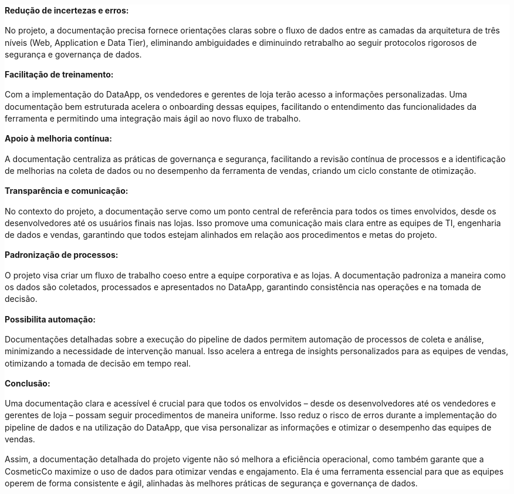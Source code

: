 
**Redução de incertezas e erros:**


No projeto, a documentação precisa fornece orientações claras sobre o fluxo de dados entre as camadas da arquitetura de três níveis (Web, Application e Data Tier), eliminando ambiguidades e diminuindo retrabalho ao seguir protocolos rigorosos de segurança e governança de dados.


**Facilitação de treinamento:**


Com a implementação do DataApp, os vendedores e gerentes de loja terão acesso a informações personalizadas. Uma documentação bem estruturada acelera o onboarding dessas equipes, facilitando o entendimento das funcionalidades da ferramenta e permitindo uma integração mais ágil ao novo fluxo de trabalho.


**Apoio à melhoria contínua:**


A documentação centraliza as práticas de governança e segurança, facilitando a revisão contínua de processos e a identificação de melhorias na coleta de dados ou no desempenho da ferramenta de vendas, criando um ciclo constante de otimização.


**Transparência e comunicação:**


No contexto do projeto, a documentação serve como um ponto central de referência para todos os times envolvidos, desde os desenvolvedores até os usuários finais nas lojas. Isso promove uma comunicação mais clara entre as equipes de TI, engenharia de dados e vendas, garantindo que todos estejam alinhados em relação aos procedimentos e metas do projeto.


**Padronização de processos:**


O projeto visa criar um fluxo de trabalho coeso entre a equipe corporativa e as lojas. A documentação padroniza a maneira como os dados são coletados, processados e apresentados no DataApp, garantindo consistência nas operações e na tomada de decisão.


**Possibilita automação:**


Documentações detalhadas sobre a execução do pipeline de dados permitem automação de processos de coleta e análise, minimizando a necessidade de intervenção manual. Isso acelera a entrega de insights personalizados para as equipes de vendas, otimizando a tomada de decisão em tempo real.


**Conclusão:**


Uma documentação clara e acessível é crucial para que todos os envolvidos – desde os desenvolvedores até os vendedores e gerentes de loja – possam seguir procedimentos de maneira uniforme. Isso reduz o risco de erros durante a implementação do pipeline de dados e na utilização do DataApp, que visa personalizar as informações e otimizar o desempenho das equipes de vendas.


Assim, a documentação detalhada do projeto vigente não só melhora a eficiência operacional, como também garante que a CosmeticCo maximize o uso de dados para otimizar vendas e engajamento. Ela é uma ferramenta essencial para que as equipes operem de forma consistente e ágil, alinhadas às melhores práticas de segurança e governança de dados.
